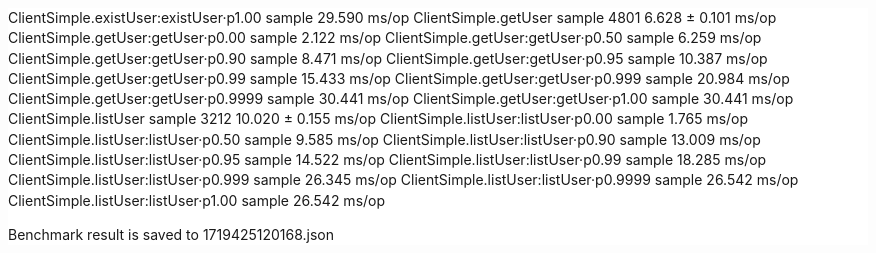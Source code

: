 ClientSimple.existUser:existUser·p1.00      sample        29.590           ms/op
ClientSimple.getUser                        sample  4801   6.628 ± 0.101   ms/op
ClientSimple.getUser:getUser·p0.00          sample         2.122           ms/op
ClientSimple.getUser:getUser·p0.50          sample         6.259           ms/op
ClientSimple.getUser:getUser·p0.90          sample         8.471           ms/op
ClientSimple.getUser:getUser·p0.95          sample        10.387           ms/op
ClientSimple.getUser:getUser·p0.99          sample        15.433           ms/op
ClientSimple.getUser:getUser·p0.999         sample        20.984           ms/op
ClientSimple.getUser:getUser·p0.9999        sample        30.441           ms/op
ClientSimple.getUser:getUser·p1.00          sample        30.441           ms/op
ClientSimple.listUser                       sample  3212  10.020 ± 0.155   ms/op
ClientSimple.listUser:listUser·p0.00        sample         1.765           ms/op
ClientSimple.listUser:listUser·p0.50        sample         9.585           ms/op
ClientSimple.listUser:listUser·p0.90        sample        13.009           ms/op
ClientSimple.listUser:listUser·p0.95        sample        14.522           ms/op
ClientSimple.listUser:listUser·p0.99        sample        18.285           ms/op
ClientSimple.listUser:listUser·p0.999       sample        26.345           ms/op
ClientSimple.listUser:listUser·p0.9999      sample        26.542           ms/op
ClientSimple.listUser:listUser·p1.00        sample        26.542           ms/op

Benchmark result is saved to 1719425120168.json
